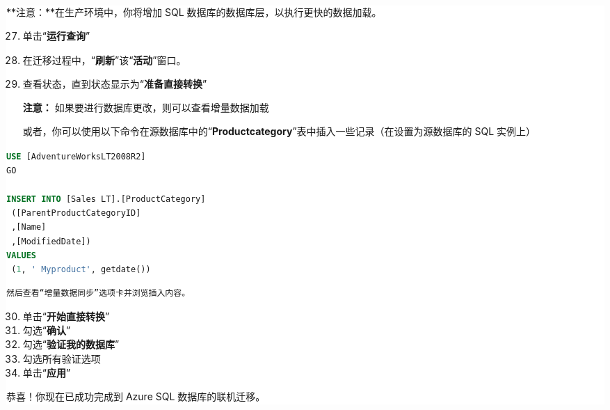 **注意：**在生产环境中，你将增加 SQL 数据库的数据库层，以执行更快的数据加载。

27. 单击“**运行查询**”
1. 在迁移过程中，“**刷新**”该“**活动**”窗口。
1. 查看状态，直到状态显示为“**准备直接转换**”

    **注意：** 如果要进行数据库更改，则可以查看增量数据加载

    或者，你可以使用以下命令在源数据库中的“**Productcategory**”表中插入一些记录（在设置为源数据库的 SQL 实例上）

```sql
USE [AdventureWorksLT2008R2]
GO

INSERT INTO [Sales LT].[ProductCategory]
 ([ParentProductCategoryID]
 ,[Name]
 ,[ModifiedDate])
VALUES
 (1, ' Myproduct', getdate())

```

    然后查看“增量数据同步”选项卡并浏览插入内容。

30. 单击“**开始直接转换**”
1. 勾选“**确认**”
1. 勾选“**验证我的数据库**”
1. 勾选所有验证选项
1. 单击“**应用**”

恭喜！你现在已成功完成到 Azure SQL 数据库的联机迁移。
